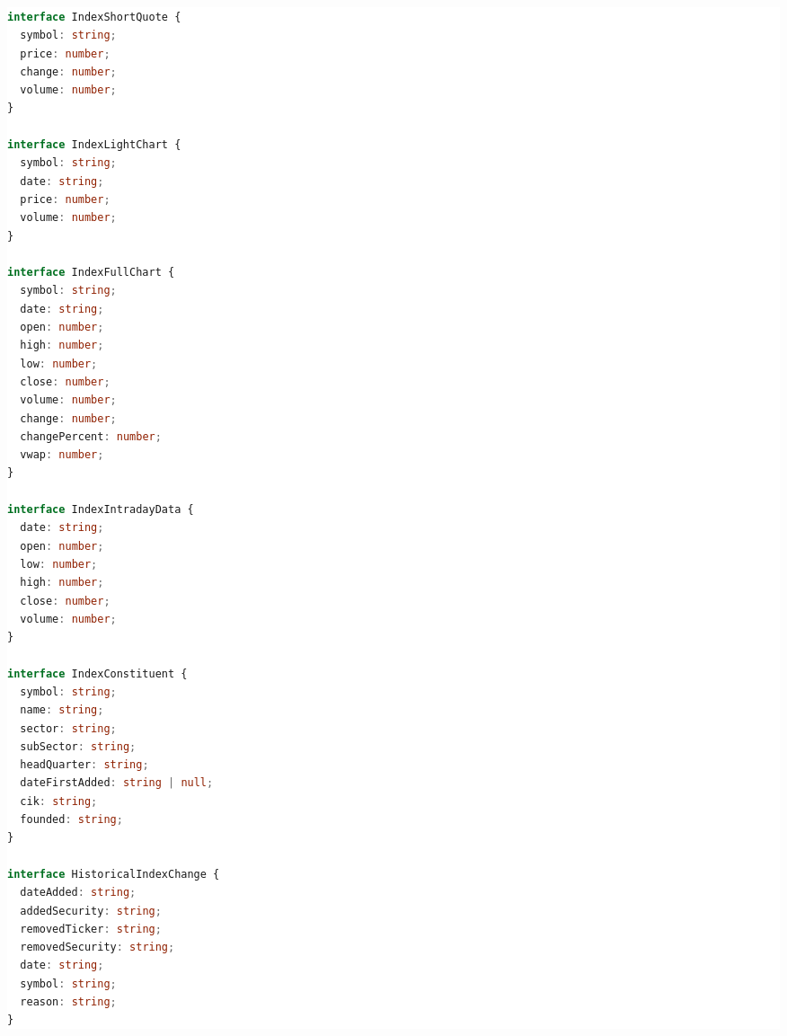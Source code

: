 ```typescript
interface IndexShortQuote {
  symbol: string;
  price: number;
  change: number;
  volume: number;
}

interface IndexLightChart {
  symbol: string;
  date: string;
  price: number;
  volume: number;
}

interface IndexFullChart {
  symbol: string;
  date: string;
  open: number;
  high: number;
  low: number;
  close: number;
  volume: number;
  change: number;
  changePercent: number;
  vwap: number;
}

interface IndexIntradayData {
  date: string;
  open: number;
  low: number;
  high: number;
  close: number;
  volume: number;
}

interface IndexConstituent {
  symbol: string;
  name: string;
  sector: string;
  subSector: string;
  headQuarter: string;
  dateFirstAdded: string | null;
  cik: string;
  founded: string;
}

interface HistoricalIndexChange {
  dateAdded: string;
  addedSecurity: string;
  removedTicker: string;
  removedSecurity: string;
  date: string;
  symbol: string;
  reason: string;
}
```
